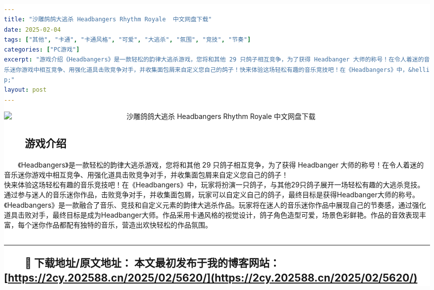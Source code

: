```yaml
---
title: "沙雕鸽鸽大逃杀 Headbangers Rhythm Royale  中文网盘下载"
date: 2025-02-04
tags: ["其他", "卡通", "卡通风格", "可爱", "大逃杀", "氛围", "竞技", "节奏"]
categories: ["PC游戏"]
excerpt: "游戏介绍《Headbangers》是一款轻松的韵律大逃杀游戏，您将和其他 29 只鸽子相互竞争，为了获得 Headbanger 大师的称号！在令人着迷的音乐迷你游戏中相互竞争、用强化道具击败竞争对手，并收集面包屑来自定义您自己的鸽子！快来体验这场轻松有趣的音乐竞技吧！在《Headbangers》中，&hellip;"
layout: post
---
```


 <div> <div></div><div><p style="text-align: center;"><img src="https://2cy.202588.cn/wp-content/uploads/2025/02/20250204_67a225849d3ab.webp" alt="沙雕鸽鸽大逃杀 Headbangers Rhythm Royale  中文网盘下载" style="display:block; margin-left:auto; margin-right:auto;width:100%;height:auto;"></p><h2 style="text-align: left; text-indent: 2em; white-space: normal;">游戏介绍</h2><p style="text-align: left; text-indent: 2em; white-space: normal;">《Headbangers》是一款轻松的韵律大逃杀游戏，您将和其他 29 只鸽子相互竞争，为了获得 Headbanger 大师的称号！在令人着迷的音乐迷你游戏中相互竞争、用强化道具击败竞争对手，并收集面包屑来自定义您自己的鸽子！<br/>快来体验这场轻松有趣的音乐竞技吧！在《Headbangers》中，玩家将扮演一只鸽子，与其他29只鸽子展开一场轻松有趣的大逃杀竞技。通过参与迷人的音乐迷你作品，击败竞争对手，并收集面包屑，玩家可以自定义自己的鸽子，最终目标是获得Headbanger大师的称号。《Headbangers》是一款融合了音乐、竞技和自定义元素的韵律大逃杀作品。玩家将在迷人的音乐迷你作品中展现自己的节奏感，通过强化道具击败对手，最终目标是成为Headbanger大师。作品采用卡通风格的视觉设计，鸽子角色造型可爱，场景色彩鲜艳。作品的音效表现丰富，每个迷你作品都配有独特的音乐，营造出欢快轻松的作品氛围。</p><h2 style="text-align: left; text-indent: 2em; white-space: normal;">

---
📖 **下载地址/原文地址：** 本文最初发布于我的博客网站：[https://2cy.202588.cn/2025/02/5620/](https://2cy.202588.cn/2025/02/5620/)
